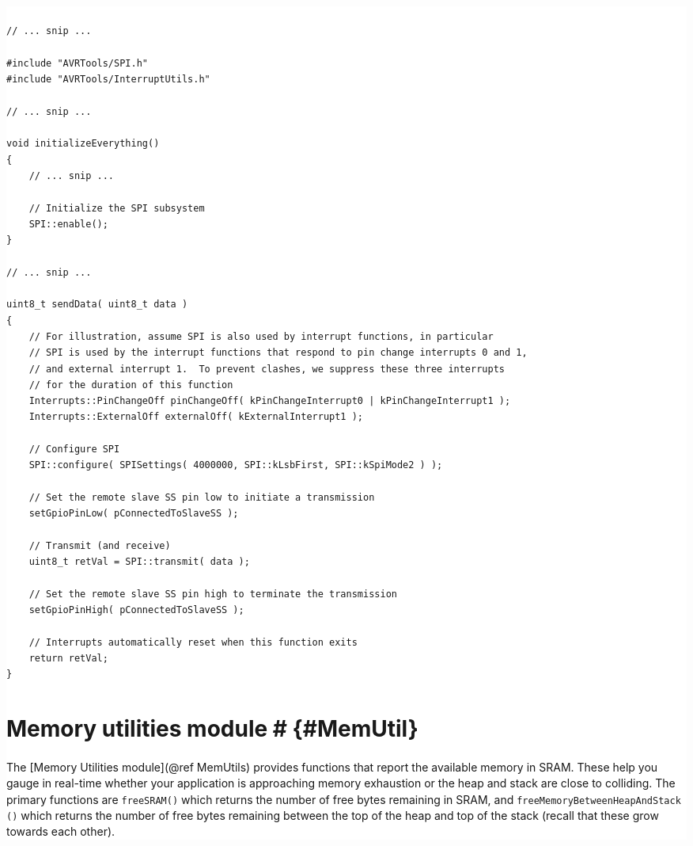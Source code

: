 
~~~{.cpp}

// ... snip ...

#include "AVRTools/SPI.h"
#include "AVRTools/InterruptUtils.h"

// ... snip ...

void initializeEverything()
{
    // ... snip ...

    // Initialize the SPI subsystem
    SPI::enable();
}

// ... snip ...

uint8_t sendData( uint8_t data )
{
    // For illustration, assume SPI is also used by interrupt functions, in particular
    // SPI is used by the interrupt functions that respond to pin change interrupts 0 and 1,
    // and external interrupt 1.  To prevent clashes, we suppress these three interrupts
    // for the duration of this function
    Interrupts::PinChangeOff pinChangeOff( kPinChangeInterrupt0 | kPinChangeInterrupt1 );
    Interrupts::ExternalOff externalOff( kExternalInterrupt1 );

    // Configure SPI
    SPI::configure( SPISettings( 4000000, SPI::kLsbFirst, SPI::kSpiMode2 ) );

    // Set the remote slave SS pin low to initiate a transmission
    setGpioPinLow( pConnectedToSlaveSS );

    // Transmit (and receive)
    uint8_t retVal = SPI::transmit( data );

    // Set the remote slave SS pin high to terminate the transmission
    setGpioPinHigh( pConnectedToSlaveSS );

    // Interrupts automatically reset when this function exits
    return retVal;
}
~~~




# Memory utilities module #       {#MemUtil}

The [Memory Utilities module](@ref MemUtils) provides functions that report the available
memory in SRAM.  These help you gauge in real-time whether your application is approaching
memory exhaustion or the heap and stack are close to colliding. The primary functions are
`freeSRAM()` which returns the number of free bytes remaining in SRAM, and
`freeMemoryBetweenHeapAndStack()` which returns the number of free bytes remaining between
the top of the heap and top of the stack (recall that these grow towards each other).
